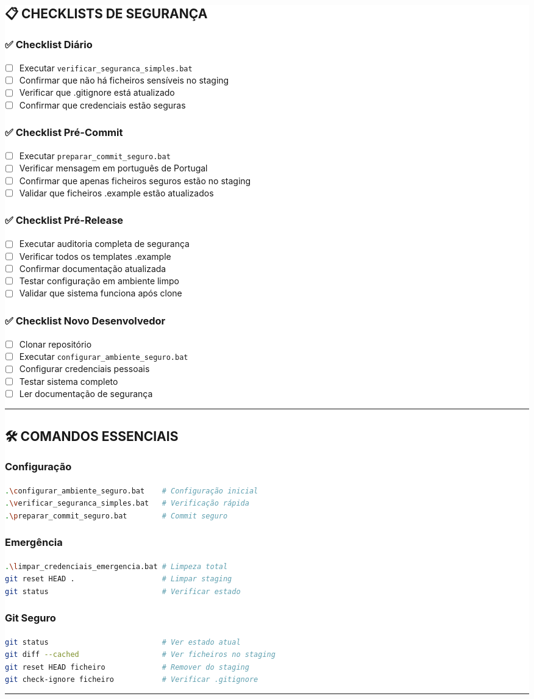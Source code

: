 
## 📋 **CHECKLISTS DE SEGURANÇA**

### **✅ Checklist Diário**

- [ ] Executar `verificar_seguranca_simples.bat`
- [ ] Confirmar que não há ficheiros sensíveis no staging
- [ ] Verificar que .gitignore está atualizado
- [ ] Confirmar que credenciais estão seguras

### **✅ Checklist Pré-Commit**

- [ ] Executar `preparar_commit_seguro.bat`
- [ ] Verificar mensagem em português de Portugal
- [ ] Confirmar que apenas ficheiros seguros estão no staging
- [ ] Validar que ficheiros .example estão atualizados

### **✅ Checklist Pré-Release**

- [ ] Executar auditoria completa de segurança
- [ ] Verificar todos os templates .example
- [ ] Confirmar documentação atualizada
- [ ] Testar configuração em ambiente limpo
- [ ] Validar que sistema funciona após clone

### **✅ Checklist Novo Desenvolvedor**

- [ ] Clonar repositório
- [ ] Executar `configurar_ambiente_seguro.bat`
- [ ] Configurar credenciais pessoais
- [ ] Testar sistema completo
- [ ] Ler documentação de segurança

---

## 🛠️ **COMANDOS ESSENCIAIS**

### **Configuração**
```bash
.\configurar_ambiente_seguro.bat    # Configuração inicial
.\verificar_seguranca_simples.bat   # Verificação rápida
.\preparar_commit_seguro.bat        # Commit seguro
```

### **Emergência**
```bash
.\limpar_credenciais_emergencia.bat # Limpeza total
git reset HEAD .                    # Limpar staging
git status                          # Verificar estado
```

### **Git Seguro**
```bash
git status                          # Ver estado atual
git diff --cached                   # Ver ficheiros no staging
git reset HEAD ficheiro             # Remover do staging
git check-ignore ficheiro           # Verificar .gitignore
```

---